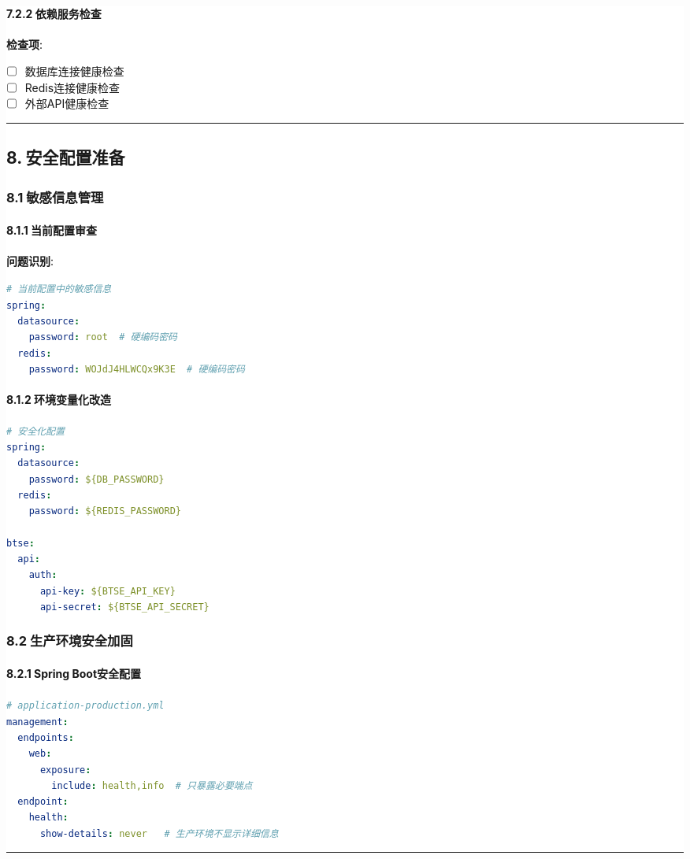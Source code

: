 #### 7.2.2 依赖服务检查
**检查项**:
- [ ] 数据库连接健康检查
- [ ] Redis连接健康检查
- [ ] 外部API健康检查

---

## 8. 安全配置准备

### 8.1 敏感信息管理

#### 8.1.1 当前配置审查
**问题识别**:
```yaml
# 当前配置中的敏感信息
spring:
  datasource:
    password: root  # 硬编码密码
  redis:
    password: WOJdJ4HLWCQx9K3E  # 硬编码密码
```

#### 8.1.2 环境变量化改造
```yaml
# 安全化配置
spring:
  datasource:
    password: ${DB_PASSWORD}
  redis:
    password: ${REDIS_PASSWORD}
    
btse:
  api:
    auth:
      api-key: ${BTSE_API_KEY}
      api-secret: ${BTSE_API_SECRET}
```

### 8.2 生产环境安全加固

#### 8.2.1 Spring Boot安全配置
```yaml
# application-production.yml
management:
  endpoints:
    web:
      exposure:
        include: health,info  # 只暴露必要端点
  endpoint:
    health:
      show-details: never   # 生产环境不显示详细信息
```

---